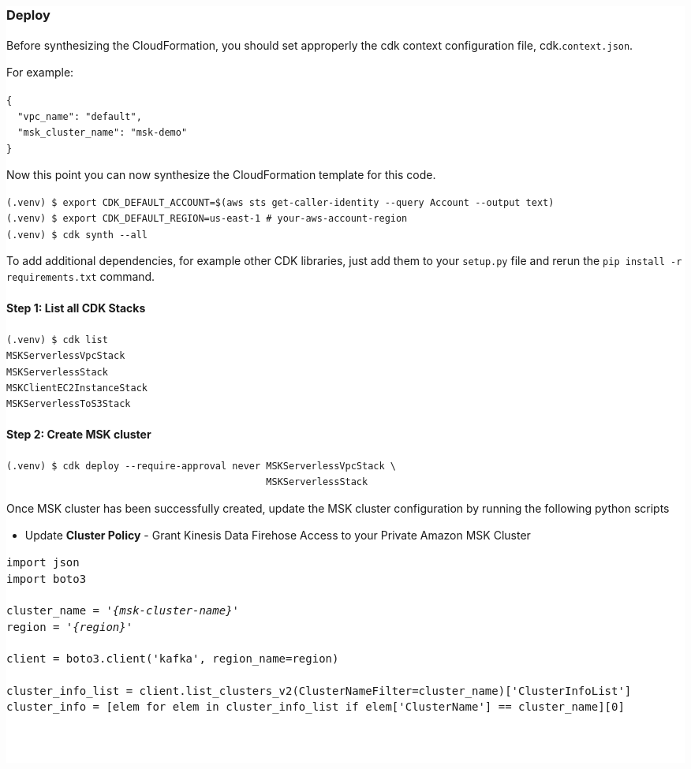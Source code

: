 ### Deploy

Before synthesizing the CloudFormation, you should set approperly the cdk context configuration file, cdk.`context.json`.

For example:

```
{
  "vpc_name": "default",
  "msk_cluster_name": "msk-demo"
}
```

Now this point you can now synthesize the CloudFormation template for this code.

```
(.venv) $ export CDK_DEFAULT_ACCOUNT=$(aws sts get-caller-identity --query Account --output text)
(.venv) $ export CDK_DEFAULT_REGION=us-east-1 # your-aws-account-region
(.venv) $ cdk synth --all
```

To add additional dependencies, for example other CDK libraries, just add
them to your `setup.py` file and rerun the `pip install -r requirements.txt`
command.


#### Step 1: List all CDK Stacks

```
(.venv) $ cdk list
MSKServerlessVpcStack
MSKServerlessStack
MSKClientEC2InstanceStack
MSKServerlessToS3Stack
```

#### Step 2: Create MSK cluster

```
(.venv) $ cdk deploy --require-approval never MSKServerlessVpcStack \
                                              MSKServerlessStack
```

Once MSK cluster has been successfully created, update the MSK cluster configuration by running the following python scripts
- Update **Cluster Policy** - Grant Kinesis Data Firehose Access to your Private Amazon MSK Cluster
<pre>
import json
import boto3

cluster_name = '<i>{msk-cluster-name}</i>'
region = '<i>{region}</i>'

client = boto3.client('kafka', region_name=region)

cluster_info_list = client.list_clusters_v2(ClusterNameFilter=cluster_name)['ClusterInfoList']
cluster_info = [elem for elem in cluster_info_list if elem['ClusterName'] == cluster_name][0]
